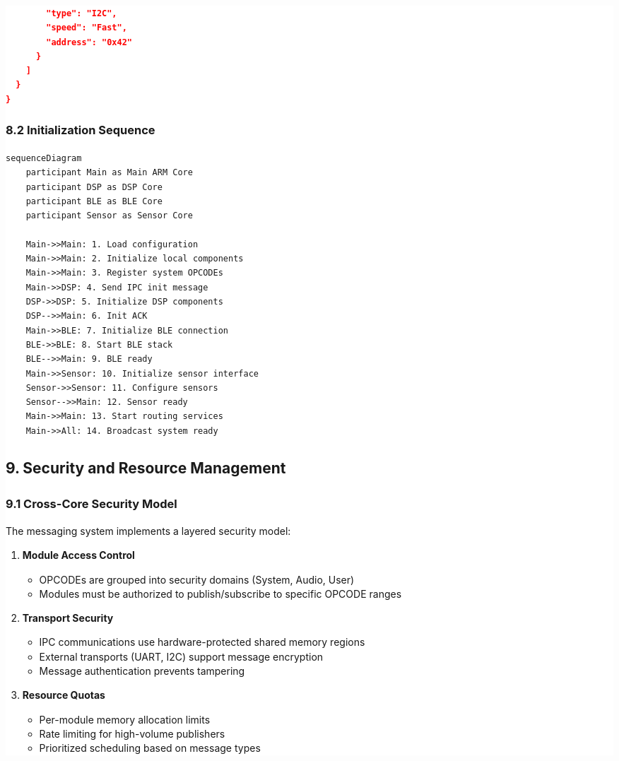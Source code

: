 ```json
        "type": "I2C",
        "speed": "Fast",
        "address": "0x42"
      }
    ]
  }
}
```

### 8.2 Initialization Sequence

```mermaid
sequenceDiagram
    participant Main as Main ARM Core
    participant DSP as DSP Core
    participant BLE as BLE Core
    participant Sensor as Sensor Core

    Main->>Main: 1. Load configuration
    Main->>Main: 2. Initialize local components
    Main->>Main: 3. Register system OPCODEs
    Main->>DSP: 4. Send IPC init message
    DSP->>DSP: 5. Initialize DSP components
    DSP-->>Main: 6. Init ACK
    Main->>BLE: 7. Initialize BLE connection
    BLE->>BLE: 8. Start BLE stack
    BLE-->>Main: 9. BLE ready
    Main->>Sensor: 10. Initialize sensor interface
    Sensor->>Sensor: 11. Configure sensors
    Sensor-->>Main: 12. Sensor ready
    Main->>Main: 13. Start routing services
    Main->>All: 14. Broadcast system ready
```

## 9. Security and Resource Management

### 9.1 Cross-Core Security Model

The messaging system implements a layered security model:

1. **Module Access Control**
   - OPCODEs are grouped into security domains (System, Audio, User)
   - Modules must be authorized to publish/subscribe to specific OPCODE ranges

2. **Transport Security**
   - IPC communications use hardware-protected shared memory regions
   - External transports (UART, I2C) support message encryption
   - Message authentication prevents tampering

3. **Resource Quotas**
   - Per-module memory allocation limits
   - Rate limiting for high-volume publishers
   - Prioritized scheduling based on message types
